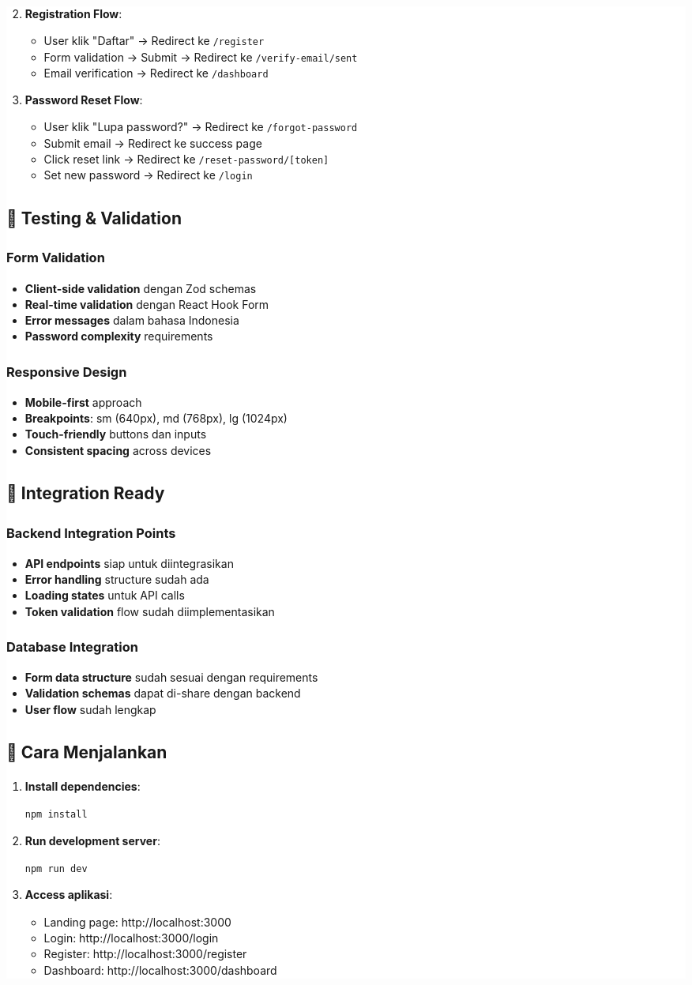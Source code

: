 2. **Registration Flow**:
   - User klik "Daftar" → Redirect ke `/register`
   - Form validation → Submit → Redirect ke `/verify-email/sent`
   - Email verification → Redirect ke `/dashboard`

3. **Password Reset Flow**:
   - User klik "Lupa password?" → Redirect ke `/forgot-password`
   - Submit email → Redirect ke success page
   - Click reset link → Redirect ke `/reset-password/[token]`
   - Set new password → Redirect ke `/login`

## 🧪 Testing & Validation

### Form Validation
- **Client-side validation** dengan Zod schemas
- **Real-time validation** dengan React Hook Form
- **Error messages** dalam bahasa Indonesia
- **Password complexity** requirements

### Responsive Design
- **Mobile-first** approach
- **Breakpoints**: sm (640px), md (768px), lg (1024px)
- **Touch-friendly** buttons dan inputs
- **Consistent spacing** across devices

## 🔧 Integration Ready

### Backend Integration Points
- **API endpoints** siap untuk diintegrasikan
- **Error handling** structure sudah ada
- **Loading states** untuk API calls
- **Token validation** flow sudah diimplementasikan

### Database Integration
- **Form data structure** sudah sesuai dengan requirements
- **Validation schemas** dapat di-share dengan backend
- **User flow** sudah lengkap

## 🚀 Cara Menjalankan

1. **Install dependencies**:
   ```bash
   npm install
   ```

2. **Run development server**:
   ```bash
   npm run dev
   ```

3. **Access aplikasi**:
   - Landing page: http://localhost:3000
   - Login: http://localhost:3000/login
   - Register: http://localhost:3000/register
   - Dashboard: http://localhost:3000/dashboard
